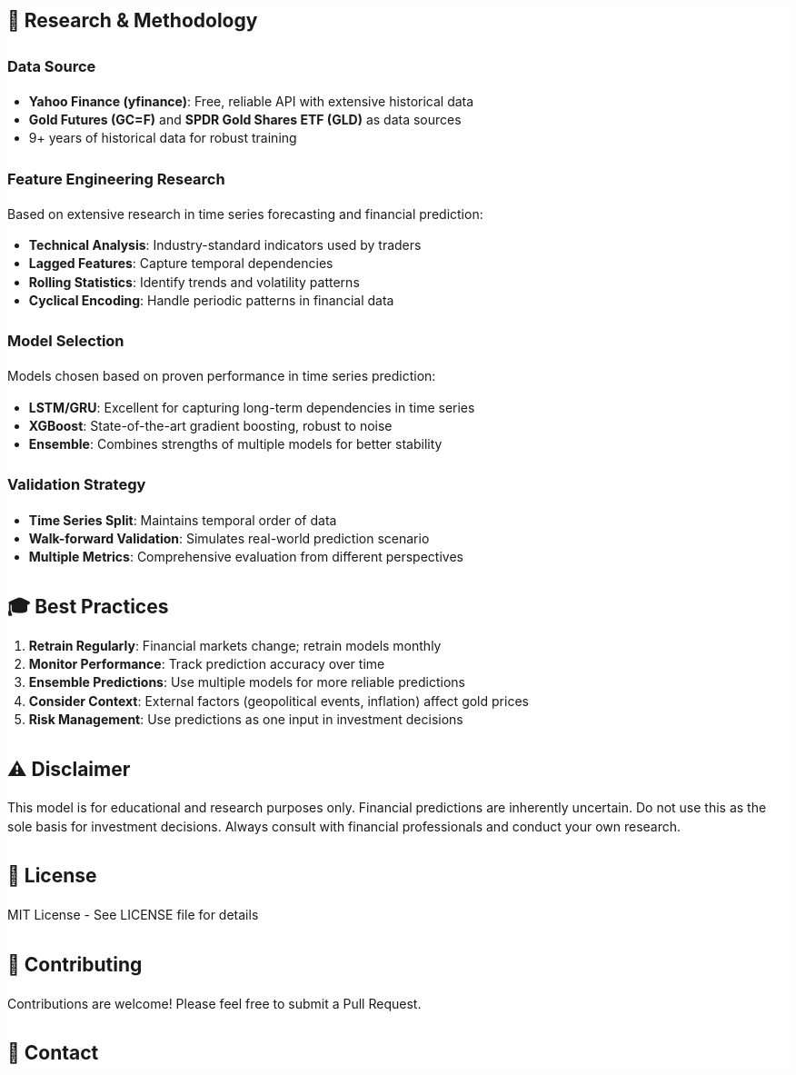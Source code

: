 ## 🔬 Research & Methodology

### Data Source
- **Yahoo Finance (yfinance)**: Free, reliable API with extensive historical data
- **Gold Futures (GC=F)** and **SPDR Gold Shares ETF (GLD)** as data sources
- 9+ years of historical data for robust training

### Feature Engineering Research
Based on extensive research in time series forecasting and financial prediction:
- **Technical Analysis**: Industry-standard indicators used by traders
- **Lagged Features**: Capture temporal dependencies
- **Rolling Statistics**: Identify trends and volatility patterns
- **Cyclical Encoding**: Handle periodic patterns in financial data

### Model Selection
Models chosen based on proven performance in time series prediction:
- **LSTM/GRU**: Excellent for capturing long-term dependencies in time series
- **XGBoost**: State-of-the-art gradient boosting, robust to noise
- **Ensemble**: Combines strengths of multiple models for better stability

### Validation Strategy
- **Time Series Split**: Maintains temporal order of data
- **Walk-forward Validation**: Simulates real-world prediction scenario
- **Multiple Metrics**: Comprehensive evaluation from different perspectives

## 🎓 Best Practices

1. **Retrain Regularly**: Financial markets change; retrain models monthly
2. **Monitor Performance**: Track prediction accuracy over time
3. **Ensemble Predictions**: Use multiple models for more reliable predictions
4. **Consider Context**: External factors (geopolitical events, inflation) affect gold prices
5. **Risk Management**: Use predictions as one input in investment decisions

## ⚠️ Disclaimer

This model is for educational and research purposes only. Financial predictions are inherently uncertain. Do not use this as the sole basis for investment decisions. Always consult with financial professionals and conduct your own research.

## 📝 License

MIT License - See LICENSE file for details

## 🤝 Contributing

Contributions are welcome! Please feel free to submit a Pull Request.

## 📧 Contact
